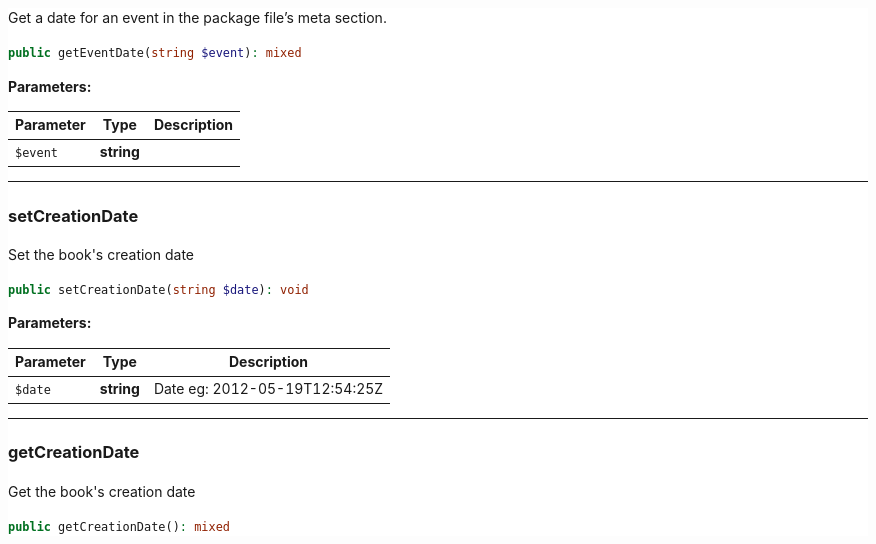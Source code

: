 Get a date for an event in the package file’s meta section.

```php
public getEventDate(string $event): mixed
```








**Parameters:**

| Parameter | Type | Description |
|-----------|------|-------------|
| `$event` | **string** |  |





***

### setCreationDate

Set the book's creation date

```php
public setCreationDate(string $date): void
```








**Parameters:**

| Parameter | Type | Description |
|-----------|------|-------------|
| `$date` | **string** | Date eg: 2012-05-19T12:54:25Z |





***

### getCreationDate

Get the book's creation date

```php
public getCreationDate(): mixed
```










